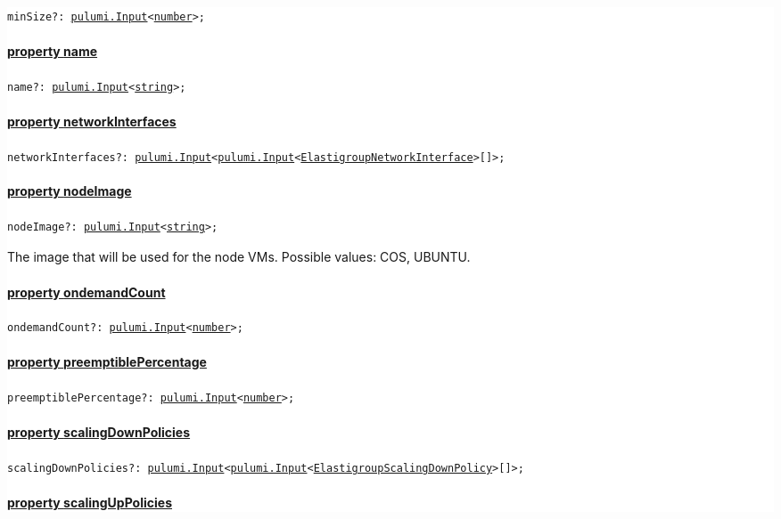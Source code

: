 <pre class="highlight"><code><span class='kd'></span>minSize?: <a href='/docs/reference/pkg/nodejs/pulumi/pulumi/#Input'>pulumi.Input</a>&lt;<span class='kd'><a href='https://developer.mozilla.org/en-US/docs/Web/JavaScript/Reference/Global_Objects/Number'>number</a></span>&gt;;</code></pre>
<h4 class="pdoc-member-header" id="ElastigroupArgs-name">
<a class="pdoc-child-name" href="https://github.com/pulumi/pulumi-spotinst/blob/e22403f1d613dccc3d82161ecd0ab400a650a65e/sdk/nodejs/gke/elastigroup.ts#L239">property <b>name</b></a>
</h4>

<pre class="highlight"><code><span class='kd'></span>name?: <a href='/docs/reference/pkg/nodejs/pulumi/pulumi/#Input'>pulumi.Input</a>&lt;<span class='kd'><a href='https://developer.mozilla.org/en-US/docs/Web/JavaScript/Reference/Global_Objects/String'>string</a></span>&gt;;</code></pre>
<h4 class="pdoc-member-header" id="ElastigroupArgs-networkInterfaces">
<a class="pdoc-child-name" href="https://github.com/pulumi/pulumi-spotinst/blob/e22403f1d613dccc3d82161ecd0ab400a650a65e/sdk/nodejs/gke/elastigroup.ts#L240">property <b>networkInterfaces</b></a>
</h4>

<pre class="highlight"><code><span class='kd'></span>networkInterfaces?: <a href='/docs/reference/pkg/nodejs/pulumi/pulumi/#Input'>pulumi.Input</a>&lt;<a href='/docs/reference/pkg/nodejs/pulumi/pulumi/#Input'>pulumi.Input</a>&lt;<a href='/docs/reference/pkg/nodejs/pulumi/spotinst/types/input/#ElastigroupNetworkInterface'>ElastigroupNetworkInterface</a>&gt;[]&gt;;</code></pre>
<h4 class="pdoc-member-header" id="ElastigroupArgs-nodeImage">
<a class="pdoc-child-name" href="https://github.com/pulumi/pulumi-spotinst/blob/e22403f1d613dccc3d82161ecd0ab400a650a65e/sdk/nodejs/gke/elastigroup.ts#L244">property <b>nodeImage</b></a>
</h4>

<pre class="highlight"><code><span class='kd'></span>nodeImage?: <a href='/docs/reference/pkg/nodejs/pulumi/pulumi/#Input'>pulumi.Input</a>&lt;<span class='kd'><a href='https://developer.mozilla.org/en-US/docs/Web/JavaScript/Reference/Global_Objects/String'>string</a></span>&gt;;</code></pre>

The image that will be used for the node VMs. Possible values: COS, UBUNTU.

<h4 class="pdoc-member-header" id="ElastigroupArgs-ondemandCount">
<a class="pdoc-child-name" href="https://github.com/pulumi/pulumi-spotinst/blob/e22403f1d613dccc3d82161ecd0ab400a650a65e/sdk/nodejs/gke/elastigroup.ts#L245">property <b>ondemandCount</b></a>
</h4>

<pre class="highlight"><code><span class='kd'></span>ondemandCount?: <a href='/docs/reference/pkg/nodejs/pulumi/pulumi/#Input'>pulumi.Input</a>&lt;<span class='kd'><a href='https://developer.mozilla.org/en-US/docs/Web/JavaScript/Reference/Global_Objects/Number'>number</a></span>&gt;;</code></pre>
<h4 class="pdoc-member-header" id="ElastigroupArgs-preemptiblePercentage">
<a class="pdoc-child-name" href="https://github.com/pulumi/pulumi-spotinst/blob/e22403f1d613dccc3d82161ecd0ab400a650a65e/sdk/nodejs/gke/elastigroup.ts#L246">property <b>preemptiblePercentage</b></a>
</h4>

<pre class="highlight"><code><span class='kd'></span>preemptiblePercentage?: <a href='/docs/reference/pkg/nodejs/pulumi/pulumi/#Input'>pulumi.Input</a>&lt;<span class='kd'><a href='https://developer.mozilla.org/en-US/docs/Web/JavaScript/Reference/Global_Objects/Number'>number</a></span>&gt;;</code></pre>
<h4 class="pdoc-member-header" id="ElastigroupArgs-scalingDownPolicies">
<a class="pdoc-child-name" href="https://github.com/pulumi/pulumi-spotinst/blob/e22403f1d613dccc3d82161ecd0ab400a650a65e/sdk/nodejs/gke/elastigroup.ts#L247">property <b>scalingDownPolicies</b></a>
</h4>

<pre class="highlight"><code><span class='kd'></span>scalingDownPolicies?: <a href='/docs/reference/pkg/nodejs/pulumi/pulumi/#Input'>pulumi.Input</a>&lt;<a href='/docs/reference/pkg/nodejs/pulumi/pulumi/#Input'>pulumi.Input</a>&lt;<a href='/docs/reference/pkg/nodejs/pulumi/spotinst/types/input/#ElastigroupScalingDownPolicy'>ElastigroupScalingDownPolicy</a>&gt;[]&gt;;</code></pre>
<h4 class="pdoc-member-header" id="ElastigroupArgs-scalingUpPolicies">
<a class="pdoc-child-name" href="https://github.com/pulumi/pulumi-spotinst/blob/e22403f1d613dccc3d82161ecd0ab400a650a65e/sdk/nodejs/gke/elastigroup.ts#L248">property <b>scalingUpPolicies</b></a>
</h4>
